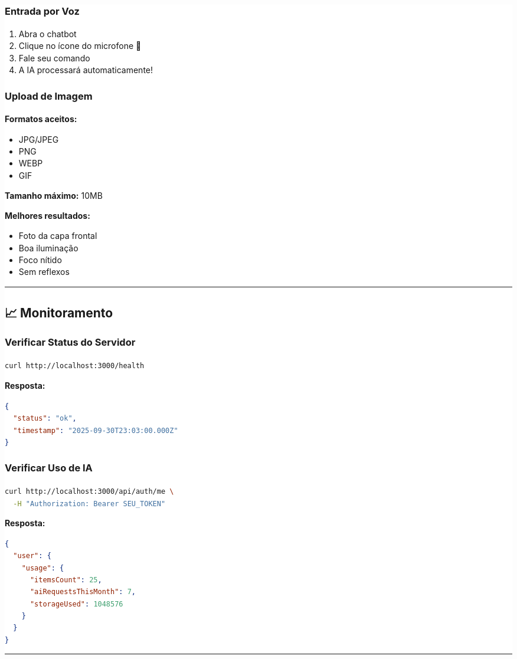 ### **Entrada por Voz**

1. Abra o chatbot
2. Clique no ícone do microfone 🎤
3. Fale seu comando
4. A IA processará automaticamente!

### **Upload de Imagem**

**Formatos aceitos:**
- JPG/JPEG
- PNG
- WEBP
- GIF

**Tamanho máximo:** 10MB

**Melhores resultados:**
- Foto da capa frontal
- Boa iluminação
- Foco nítido
- Sem reflexos

---

## 📈 Monitoramento

### **Verificar Status do Servidor**

```bash
curl http://localhost:3000/health
```

**Resposta:**
```json
{
  "status": "ok",
  "timestamp": "2025-09-30T23:03:00.000Z"
}
```

### **Verificar Uso de IA**

```bash
curl http://localhost:3000/api/auth/me \
  -H "Authorization: Bearer SEU_TOKEN"
```

**Resposta:**
```json
{
  "user": {
    "usage": {
      "itemsCount": 25,
      "aiRequestsThisMonth": 7,
      "storageUsed": 1048576
    }
  }
}
```

---